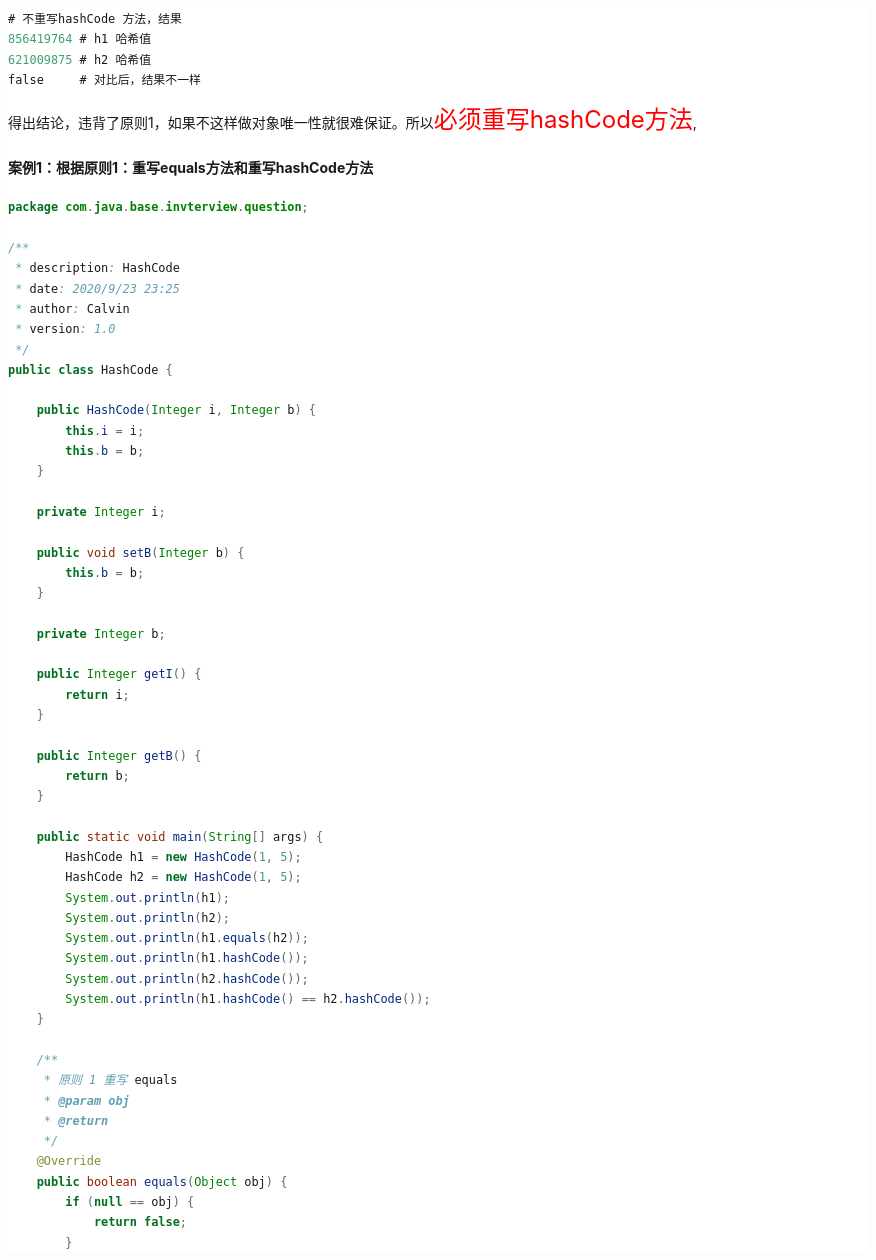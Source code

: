 ```verilog
# 不重写hashCode 方法，结果
856419764 # h1 哈希值
621009875 # h2 哈希值
false     # 对比后，结果不一样
```

得出结论，违背了原则1，如果不这样做对象唯一性就很难保证。所以<font size=5px color=Red>必须重写hashCode方法</font>,



#### 案例1：根据原则1：重写equals方法和重写hashCode方法

```java
package com.java.base.invterview.question;

/**
 * description: HashCode
 * date: 2020/9/23 23:25
 * author: Calvin
 * version: 1.0
 */
public class HashCode {

    public HashCode(Integer i, Integer b) {
        this.i = i;
        this.b = b;
    }

    private Integer i;

    public void setB(Integer b) {
        this.b = b;
    }

    private Integer b;

    public Integer getI() {
        return i;
    }

    public Integer getB() {
        return b;
    }

    public static void main(String[] args) {
        HashCode h1 = new HashCode(1, 5);
        HashCode h2 = new HashCode(1, 5);
        System.out.println(h1);
        System.out.println(h2);
        System.out.println(h1.equals(h2));
        System.out.println(h1.hashCode());
        System.out.println(h2.hashCode());
        System.out.println(h1.hashCode() == h2.hashCode());
    }

    /**
     * 原则 1 重写 equals
     * @param obj
     * @return
     */
    @Override
    public boolean equals(Object obj) {
        if (null == obj) {
            return false;
        }
```